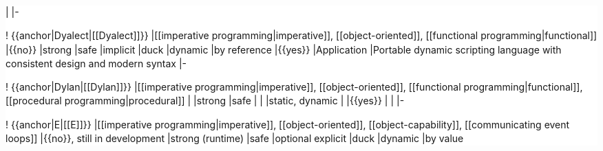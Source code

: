 |
|-

! {{anchor|Dyalect|[[Dyalect]]}}
|[[imperative programming|imperative]], [[object-oriented]], [[functional programming|functional]]
|{{no}}
|strong
|safe
|implicit
|duck
|dynamic
|by reference
|{{yes}}
|Application
|Portable dynamic scripting language with consistent design and modern syntax 
|-

! {{anchor|Dylan|[[Dylan]]}}
|[[imperative programming|imperative]], [[object-oriented]], [[functional programming|functional]], [[procedural programming|procedural]]
|
|strong
|safe
|
|
|static, dynamic
|
|{{yes}}
|
|
|-


! {{anchor|E|[[E]]}}
|[[imperative programming|imperative]], [[object-oriented]], [[object-capability]], [[communicating event loops]]
|{{no}}, still in development
|strong (runtime)
|safe
|optional explicit
|duck
|dynamic
|by value